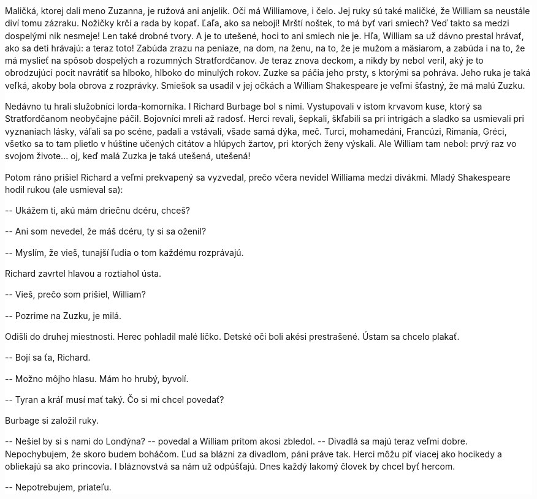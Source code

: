 Maličká, ktorej dali meno Zuzanna, je ružová ani anjelik. Oči má
Williamove, i čelo. Jej ruky sú také maličké, že William sa neustále
diví tomu zázraku. Nožičky krčí a rada by kopať. Ľaľa, ako sa nebojí!
Mrští noštek, to má byť vari smiech? Veď takto sa medzi dospelými nik
nesmeje! Len také drobné tvory. A je to utešené, hoci to ani smiech nie
je. Hľa, William sa už dávno prestal hrávať, ako sa deti hrávajú: a
teraz toto! Zabúda zrazu na peniaze, na dom, na ženu, na to, že je mužom
a mäsiarom, a zabúda i na to, že má myslieť na spôsob dospelých a
rozumných Stratfordčanov. Je teraz znova deckom, a nikdy by nebol veril,
aký je to obrodzujúci pocit navrátiť sa hlboko, hlboko do minulých
rokov. Zuzke sa páčia jeho prsty, s ktorými sa pohráva. Jeho ruka je
taká veľká, akoby bola obrova z rozprávky. Smiešok sa usadil v jej
očkách a William Shakespeare je veľmi šťastný, že má malú Zuzku.

Nedávno tu hrali služobníci lorda-komorníka. I Richard Burbage bol s
nimi. Vystupovali v istom krvavom kuse, ktorý sa Stratfordčanom
neobyčajne páčil. Bojovníci mreli až radosť. Herci revali, šepkali,
škľabili sa pri intrigách a sladko sa usmievali pri vyznaniach lásky,
váľali sa po scéne, padali a vstávali, všade samá dýka, meč. Turci,
mohamedáni, Francúzi, Rimania, Gréci, všetko sa to tam plietlo v húštine
učených citátov a hlúpych žartov, pri ktorých ženy výskali. Ale William
tam nebol: prvý raz vo svojom živote... oj, keď malá Zuzka je taká
utešená, utešená!

Potom ráno prišiel Richard a veľmi prekvapený sa vyzvedal, prečo včera
nevidel Williama medzi divákmi. Mladý Shakespeare hodil rukou (ale
usmieval sa):

-- Ukážem ti, akú mám driečnu dcéru, chceš?

-- Ani som nevedel, že máš dcéru, ty si sa oženil?

-- Myslím, že vieš, tunajší ľudia o tom každému rozprávajú.

Richard zavrtel hlavou a roztiahol ústa.

-- Vieš, prečo som prišiel, William?

-- Pozrime na Zuzku, je milá.

Odišli do druhej miestnosti. Herec pohladil malé líčko. Detské oči boli
akési prestrašené. Ústam sa chcelo plakať.

-- Bojí sa ťa, Richard.

-- Možno môjho hlasu. Mám ho hrubý, byvolí.

-- Tyran a kráľ musí mať taký. Čo si mi chcel povedať?

Burbage si založil ruky.

-- Nešiel by si s nami do Londýna? -- povedal a William pritom akosi
zbledol. -- Divadlá sa majú teraz veľmi dobre. Nepochybujem, že skoro
budem boháčom. Ľud sa blázni za divadlom, páni práve tak. Herci môžu piť
viacej ako hocikedy a obliekajú sa ako princovia. I bláznovstvá sa nám
už odpúšťajú. Dnes každý lakomý človek by chcel byť hercom.

-- Nepotrebujem, priateľu.
